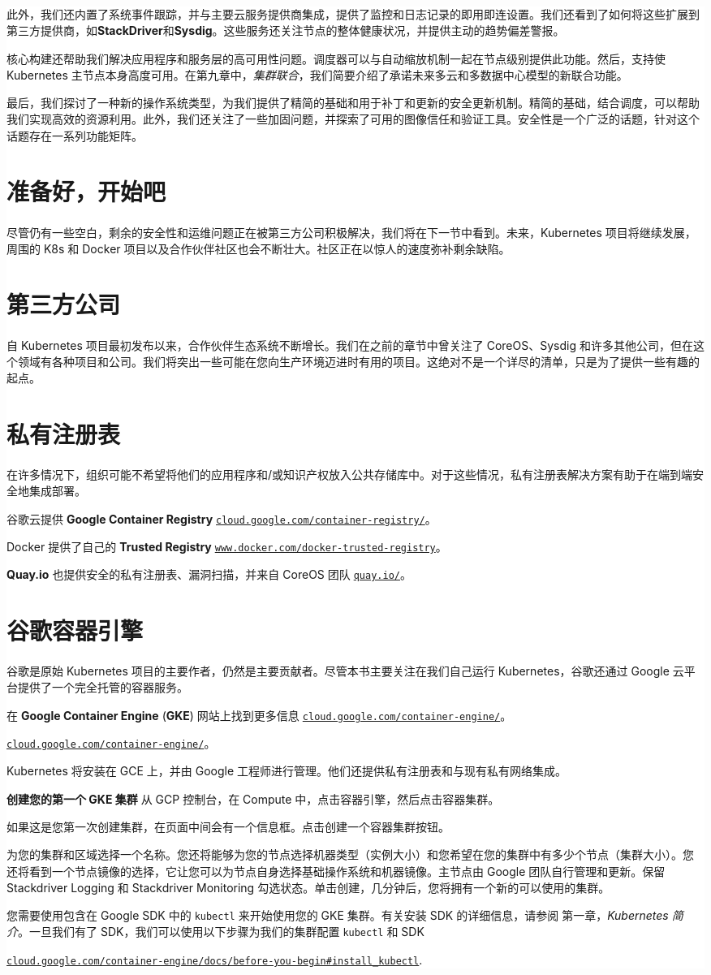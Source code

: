 此外，我们还内置了系统事件跟踪，并与主要云服务提供商集成，提供了监控和日志记录的即用即连设置。我们还看到了如何将这些扩展到第三方提供商，如**StackDriver**和**Sysdig**。这些服务还关注节点的整体健康状况，并提供主动的趋势偏差警报。

核心构建还帮助我们解决应用程序和服务层的高可用性问题。调度器可以与自动缩放机制一起在节点级别提供此功能。然后，支持使 Kubernetes 主节点本身高度可用。在第九章中，*集群联合*，我们简要介绍了承诺未来多云和多数据中心模型的新联合功能。

最后，我们探讨了一种新的操作系统类型，为我们提供了精简的基础和用于补丁和更新的安全更新机制。精简的基础，结合调度，可以帮助我们实现高效的资源利用。此外，我们还关注了一些加固问题，并探索了可用的图像信任和验证工具。安全性是一个广泛的话题，针对这个话题存在一系列功能矩阵。

# 准备好，开始吧

尽管仍有一些空白，剩余的安全性和运维问题正在被第三方公司积极解决，我们将在下一节中看到。未来，Kubernetes 项目将继续发展，周围的 K8s 和 Docker 项目以及合作伙伴社区也会不断壮大。社区正在以惊人的速度弥补剩余缺陷。

# 第三方公司

自 Kubernetes 项目最初发布以来，合作伙伴生态系统不断增长。我们在之前的章节中曾关注了 CoreOS、Sysdig 和许多其他公司，但在这个领域有各种项目和公司。我们将突出一些可能在您向生产环境迈进时有用的项目。这绝对不是一个详尽的清单，只是为了提供一些有趣的起点。

# 私有注册表

在许多情况下，组织可能不希望将他们的应用程序和/或知识产权放入公共存储库中。对于这些情况，私有注册表解决方案有助于在端到端安全地集成部署。

谷歌云提供 **Google Container Registry** [`cloud.google.com/container-registry/`](https://cloud.google.com/container-registry/)。

Docker 提供了自己的 **Trusted Registry** [`www.docker.com/docker-trusted-registry`](https://www.docker.com/docker-trusted-registry)。

**Quay.io** 也提供安全的私有注册表、漏洞扫描，并来自 CoreOS 团队 [`quay.io/`](https://quay.io/)。

# 谷歌容器引擎

谷歌是原始 Kubernetes 项目的主要作者，仍然是主要贡献者。尽管本书主要关注在我们自己运行 Kubernetes，谷歌还通过 Google 云平台提供了一个完全托管的容器服务。

在 **Google Container Engine** (**GKE**) 网站上找到更多信息 [`cloud.google.com/container-engine/`](https://cloud.google.com/container-engine/)。

[`cloud.google.com/container-engine/`](https://cloud.google.com/container-engine/)。

Kubernetes 将安装在 GCE 上，并由 Google 工程师进行管理。他们还提供私有注册表和与现有私有网络集成。

**创建您的第一个 GKE 集群** 从 GCP 控制台，在 Compute 中，点击容器引擎，然后点击容器集群。

如果这是您第一次创建集群，在页面中间会有一个信息框。点击创建一个容器集群按钮。

为您的集群和区域选择一个名称。您还将能够为您的节点选择机器类型（实例大小）和您希望在您的集群中有多少个节点（集群大小）。您还将看到一个节点镜像的选择，它让您可以为节点自身选择基础操作系统和机器镜像。主节点由 Google 团队自行管理和更新。保留 Stackdriver Logging 和 Stackdriver Monitoring 勾选状态。单击创建，几分钟后，您将拥有一个新的可以使用的集群。

您需要使用包含在 Google SDK 中的 `kubectl` 来开始使用您的 GKE 集群。有关安装 SDK 的详细信息，请参阅 第一章，*Kubernetes 简介*。一旦我们有了 SDK，我们可以使用以下步骤为我们的集群配置 `kubectl` 和 SDK

[`cloud.google.com/container-engine/docs/before-you-begin#install_kubectl`](https://cloud.google.com/container-engine/docs/before-you-begin#install_kubectl).
